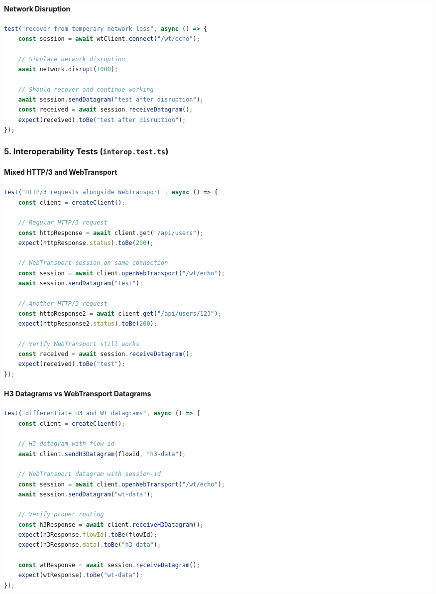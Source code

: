 #### Network Disruption
```typescript
test("recover from temporary network loss", async () => {
    const session = await wtClient.connect("/wt/echo");

    // Simulate network disruption
    await network.disrupt(1000);

    // Should recover and continue working
    await session.sendDatagram("test after disruption");
    const received = await session.receiveDatagram();
    expect(received).toBe("test after disruption");
});
```

### 5. Interoperability Tests (`interop.test.ts`)

#### Mixed HTTP/3 and WebTransport
```typescript
test("HTTP/3 requests alongside WebTransport", async () => {
    const client = createClient();

    // Regular HTTP/3 request
    const httpResponse = await client.get("/api/users");
    expect(httpResponse.status).toBe(200);

    // WebTransport session on same connection
    const session = await client.openWebTransport("/wt/echo");
    await session.sendDatagram("test");

    // Another HTTP/3 request
    const httpResponse2 = await client.get("/api/users/123");
    expect(httpResponse2.status).toBe(200);

    // Verify WebTransport still works
    const received = await session.receiveDatagram();
    expect(received).toBe("test");
});
```

#### H3 Datagrams vs WebTransport Datagrams
```typescript
test("differentiate H3 and WT datagrams", async () => {
    const client = createClient();

    // H3 datagram with flow-id
    await client.sendH3Datagram(flowId, "h3-data");

    // WebTransport datagram with session-id
    const session = await client.openWebTransport("/wt/echo");
    await session.sendDatagram("wt-data");

    // Verify proper routing
    const h3Response = await client.receiveH3Datagram();
    expect(h3Response.flowId).toBe(flowId);
    expect(h3Response.data).toBe("h3-data");

    const wtResponse = await session.receiveDatagram();
    expect(wtResponse).toBe("wt-data");
});
```
